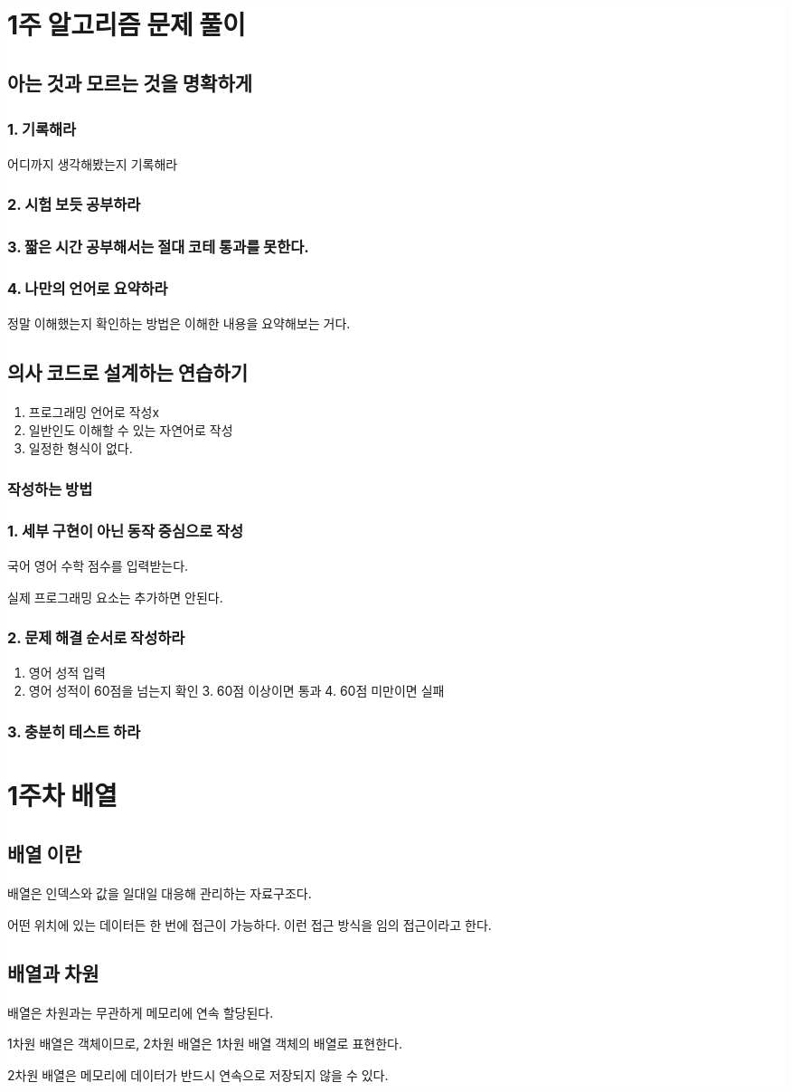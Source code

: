 # 1주 알고리즘 문제 풀이

## 아는 것과 모르는 것을 명확하게

### 1. 기록해라
어디까지 생각해봤는지 기록해라

### 2. 시험 보듯 공부하라

### 3. 짧은 시간 공부해서는 절대 코테 통과를 못한다.

### 4. 나만의 언어로 요약하라
정말 이해했는지 확인하는 방법은 이해한 내용을 요약해보는 거다.

## 의사 코드로 설계하는 연습하기
1. 프로그래밍 언어로 작성x
2. 일반인도 이해할 수 있는 자연어로 작성
3. 일정한 형식이 없다.

### 작성하는 방법
### 1. 세부 구현이 아닌 동작 중심으로 작성
국어 영어 수학 점수를 입력받는다.

실제 프로그래밍  요소는 추가하면 안된다.

### 2. 문제 해결 순서로 작성하라
1. 영어 성적 입력
2. 영어 성적이 60점을 넘는지 확인
   3. 60점 이상이면 통과
   4. 60점 미만이면 실패

### 3. 충분히 테스트 하라

# 1주차 배열
## 배열 이란
배열은 인덱스와 값을 일대일 대응해 관리하는 자료구조다.

어떤 위치에 있는 데이터든 한 번에 접근이 가능하다. 이런 접근 방식을 임의 접근이라고 한다.

## 배열과 차원
배열은 차원과는 무관하게 메모리에 연속 할당된다.

1차원 배열은 객체이므로, 2차원 배열은 1차원 배열 객체의 배열로 표현한다.

2차원 배열은 메모리에 데이터가 반드시 연속으로 저장되지 않을 수 있다.
